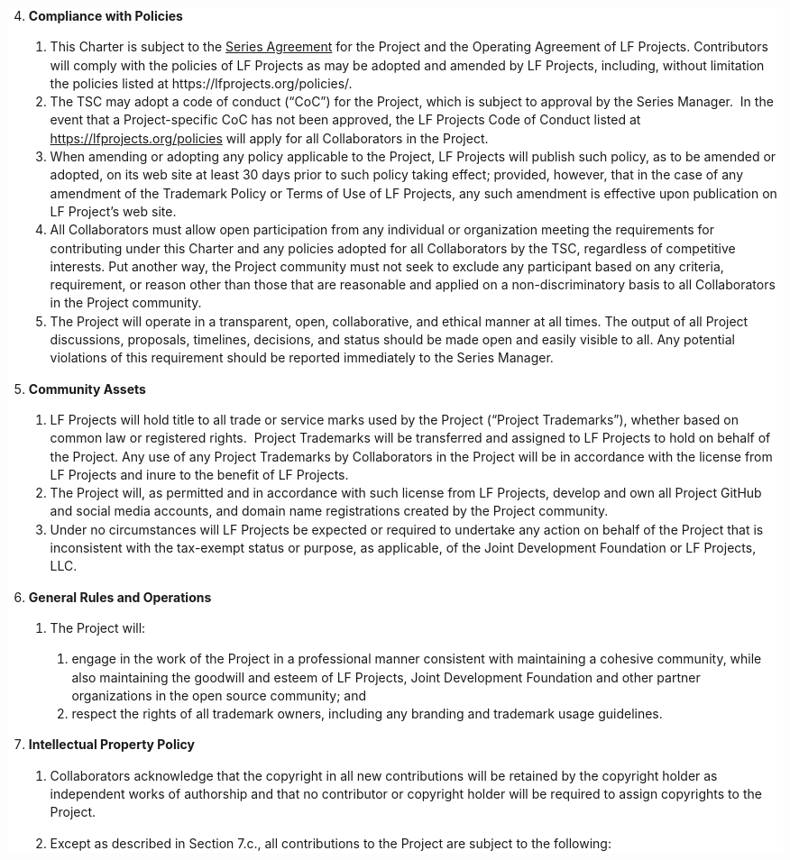 4. **Compliance with Policies**

   1. This Charter is subject to the [Series Agreement](https://docs.google.com/document/d/1rDq5luH_9cSgD_8wY0IOyyhLvzbddGBiwBoK2XY5OvA/edit) for the Project and the Operating Agreement of LF Projects. Contributors will comply with the policies of LF Projects as may be adopted and amended by LF Projects, including, without limitation the policies listed at https&#x3A;//lfprojects.org/policies/.  
   2. The TSC may adopt a code of conduct (“CoC”) for the Project, which is subject to approval by the Series Manager.  In the event that a Project-specific CoC has not been approved, the LF Projects Code of Conduct listed at <https://lfprojects.org/policies> will apply for all Collaborators in the Project.
   3. When amending or adopting any policy applicable to the Project, LF Projects will publish such policy, as to be amended or adopted, on its web site at least 30 days prior to such policy taking effect; provided, however, that in the case of any amendment of the Trademark Policy or Terms of Use of LF Projects, any such amendment is effective upon publication on LF Project’s web site.
   4. All Collaborators must allow open participation from any individual or organization meeting the requirements for contributing under this Charter and any policies adopted for all Collaborators by the TSC, regardless of competitive interests. Put another way, the Project community must not seek to exclude any participant based on any criteria, requirement, or reason other than those that are reasonable and applied on a non-discriminatory basis to all Collaborators in the Project community.
   5. The Project will operate in a transparent, open, collaborative, and ethical manner at all times. The output of all Project discussions, proposals, timelines, decisions, and status should be made open and easily visible to all. Any potential violations of this requirement should be reported immediately to the Series Manager.

5. **Community Assets**

   1. LF Projects will hold title to all trade or service marks used by the Project (“Project Trademarks”), whether based on common law or registered rights.  Project Trademarks will be transferred and assigned to LF Projects to hold on behalf of the Project. Any use of any Project Trademarks by Collaborators in the Project will be in accordance with the license from LF Projects and inure to the benefit of LF Projects.  
   2. The Project will, as permitted and in accordance with such license from LF Projects, develop and own all Project GitHub and social media accounts, and domain name registrations created by the Project community.
   3. Under no circumstances will LF Projects be expected or required to undertake any action on behalf of the Project that is inconsistent with the tax-exempt status or purpose, as applicable, of the Joint Development Foundation or LF Projects, LLC.

6. **General Rules and Operations**

   1. The Project will:

      1. engage in the work of the Project in a professional manner consistent with maintaining a cohesive community, while also maintaining the goodwill and esteem of LF Projects, Joint Development Foundation and other partner organizations in the open source community; and
      2. respect the rights of all trademark owners, including any branding and trademark usage guidelines.

7. **Intellectual Property Policy**

   1. Collaborators acknowledge that the copyright in all new contributions will be retained by the copyright holder as independent works of authorship and that no contributor or copyright holder will be required to assign copyrights to the Project. 

   2. Except as described in Section 7.c., all contributions to the Project are subject to the following: 

